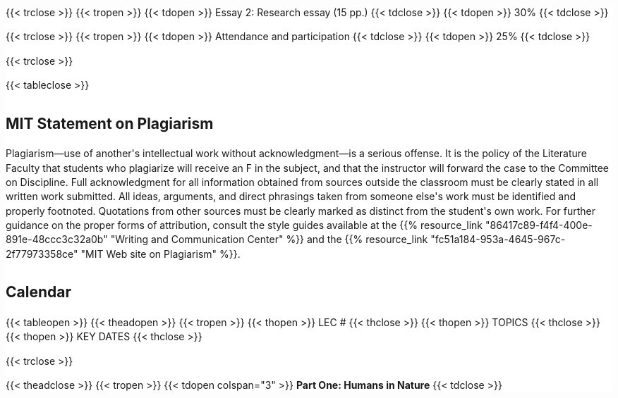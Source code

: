 {{< trclose >}}
{{< tropen >}}
{{< tdopen >}}
Essay 2: Research essay (15 pp.)
{{< tdclose >}}
{{< tdopen >}}
30%
{{< tdclose >}}

{{< trclose >}}
{{< tropen >}}
{{< tdopen >}}
Attendance and participation
{{< tdclose >}}
{{< tdopen >}}
25%
{{< tdclose >}}

{{< trclose >}}

{{< tableclose >}}

MIT Statement on Plagiarism
---------------------------

Plagiarism—use of another's intellectual work without acknowledgment—is a serious offense. It is the policy of the Literature Faculty that students who plagiarize will receive an F in the subject, and that the instructor will forward the case to the Committee on Discipline. Full acknowledgment for all information obtained from sources outside the classroom must be clearly stated in all written work submitted. All ideas, arguments, and direct phrasings taken from someone else's work must be identified and properly footnoted. Quotations from other sources must be clearly marked as distinct from the student's own work. For further guidance on the proper forms of attribution, consult the style guides available at the {{% resource_link "86417c89-f4f4-400e-891e-48ccc3c32a0b" "Writing and Communication Center" %}} and the {{% resource_link "fc51a184-953a-4645-967c-2f77973358ce" "MIT Web site on Plagiarism" %}}.

Calendar
--------

{{< tableopen >}}
{{< theadopen >}}
{{< tropen >}}
{{< thopen >}}
LEC #
{{< thclose >}}
{{< thopen >}}
TOPICS
{{< thclose >}}
{{< thopen >}}
KEY DATES
{{< thclose >}}

{{< trclose >}}

{{< theadclose >}}
{{< tropen >}}
{{< tdopen colspan="3" >}}
**Part One: Humans in Nature**
{{< tdclose >}}
